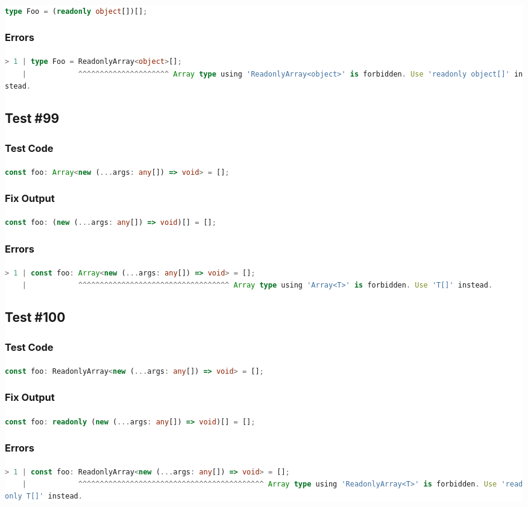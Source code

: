 
```ts
type Foo = (readonly object[])[];
```

### Errors


```ts
> 1 | type Foo = ReadonlyArray<object>[];
    |            ^^^^^^^^^^^^^^^^^^^^^ Array type using 'ReadonlyArray<object>' is forbidden. Use 'readonly object[]' instead.
```

## Test #99

### Test Code


```ts
const foo: Array<new (...args: any[]) => void> = [];
```

### Fix Output


```ts
const foo: (new (...args: any[]) => void)[] = [];
```

### Errors


```ts
> 1 | const foo: Array<new (...args: any[]) => void> = [];
    |            ^^^^^^^^^^^^^^^^^^^^^^^^^^^^^^^^^^^ Array type using 'Array<T>' is forbidden. Use 'T[]' instead.
```

## Test #100

### Test Code


```ts
const foo: ReadonlyArray<new (...args: any[]) => void> = [];
```

### Fix Output


```ts
const foo: readonly (new (...args: any[]) => void)[] = [];
```

### Errors


```ts
> 1 | const foo: ReadonlyArray<new (...args: any[]) => void> = [];
    |            ^^^^^^^^^^^^^^^^^^^^^^^^^^^^^^^^^^^^^^^^^^^ Array type using 'ReadonlyArray<T>' is forbidden. Use 'readonly T[]' instead.
```
